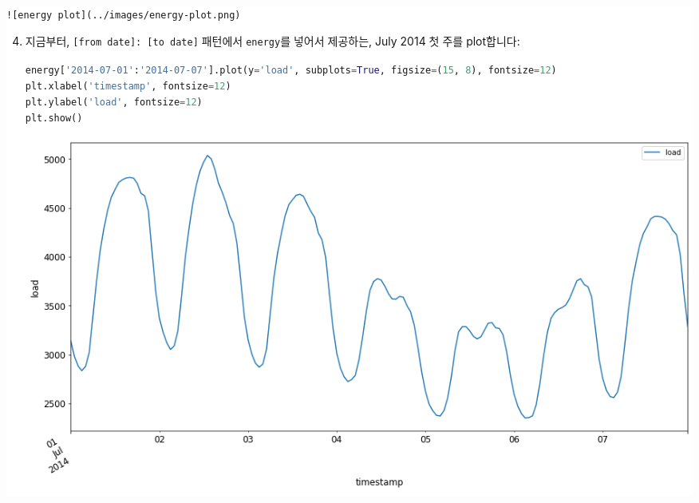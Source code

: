     ![energy plot](../images/energy-plot.png)

4. 지금부터, `[from date]: [to date]` 패턴에서 `energy`를 넣어서 제공하는, July 2014 첫 주를 plot합니다:

    ```python
    energy['2014-07-01':'2014-07-07'].plot(y='load', subplots=True, figsize=(15, 8), fontsize=12)
    plt.xlabel('timestamp', fontsize=12)
    plt.ylabel('load', fontsize=12)
    plt.show()
    ```

    ![july](../images/july-2014.png)
